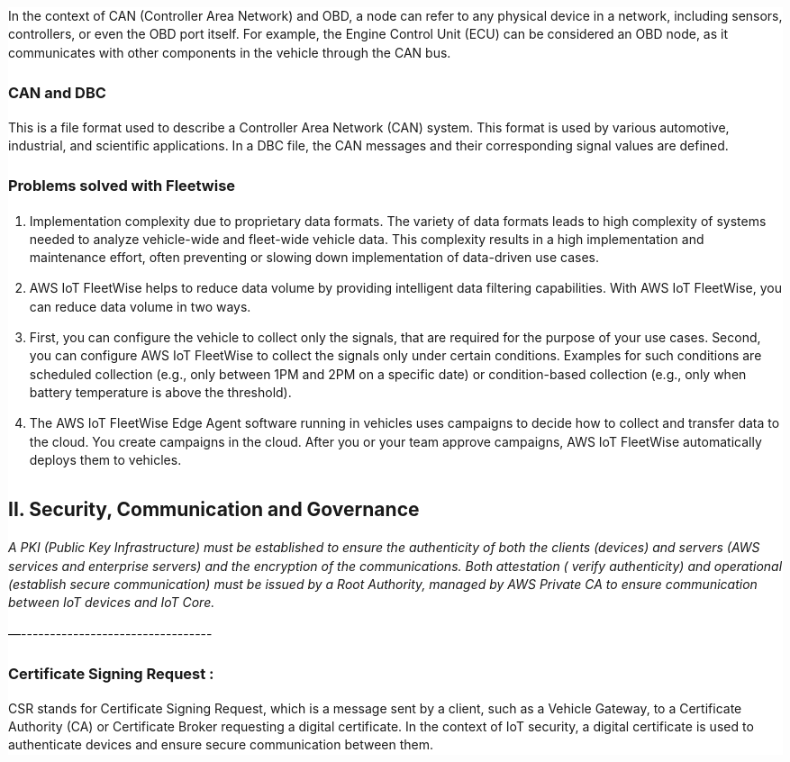 In the context of CAN (Controller Area Network) and OBD, a node can refer to any physical device in a network, including sensors, controllers, or even the OBD port itself. For example, the Engine Control Unit (ECU) can be considered an OBD node, as it communicates with other components in the vehicle through the CAN bus.

### CAN and DBC 

 This is a file format used to describe a Controller Area Network (CAN) system. This format is used by various automotive, industrial, and scientific applications. In a DBC file, the CAN messages and their corresponding signal values are defined.

### **Problems solved with Fleetwise**


1. Implementation complexity due to proprietary data formats. The variety of data formats leads to high complexity of systems needed to analyze vehicle-wide and fleet-wide vehicle data. This complexity results in a high implementation and maintenance effort, often preventing or slowing down implementation of data-driven use cases.


2. AWS IoT FleetWise helps to reduce data volume by providing intelligent data filtering capabilities. With AWS IoT FleetWise, you can reduce data volume in two ways.


3. First, you can configure the vehicle to collect only the signals, that are required for the purpose of your use cases. Second, you can configure AWS IoT FleetWise to collect the signals only under certain conditions. Examples for such conditions are scheduled collection (e.g., only between 1PM and 2PM on a specific date) or condition-based collection (e.g., only when battery temperature is above the threshold).


4. The AWS IoT FleetWise Edge Agent software running in vehicles uses campaigns to decide how to collect and transfer data to the cloud. You create campaigns in the cloud. After you or your team approve campaigns, AWS IoT FleetWise automatically deploys them to vehicles.


## **II. Security, Communication and Governance**


_A  PKI (Public Key Infrastructure) must be established to ensure the authenticity of both the clients (devices) and servers (AWS services and enterprise servers) and the encryption of the communications. Both attestation ( verify authenticity) and operational (establish secure communication) must be issued by a Root Authority, managed by AWS Private CA to ensure communication between IoT devices and IoT Core._


—---------------------------------


### **Certificate Signing Request :** 


CSR stands for Certificate Signing Request, which is a message sent by a client, such as a Vehicle Gateway, to a Certificate Authority (CA) or Certificate Broker requesting a digital certificate. In the context of IoT security, a digital certificate is used to authenticate devices and ensure secure communication between them.

